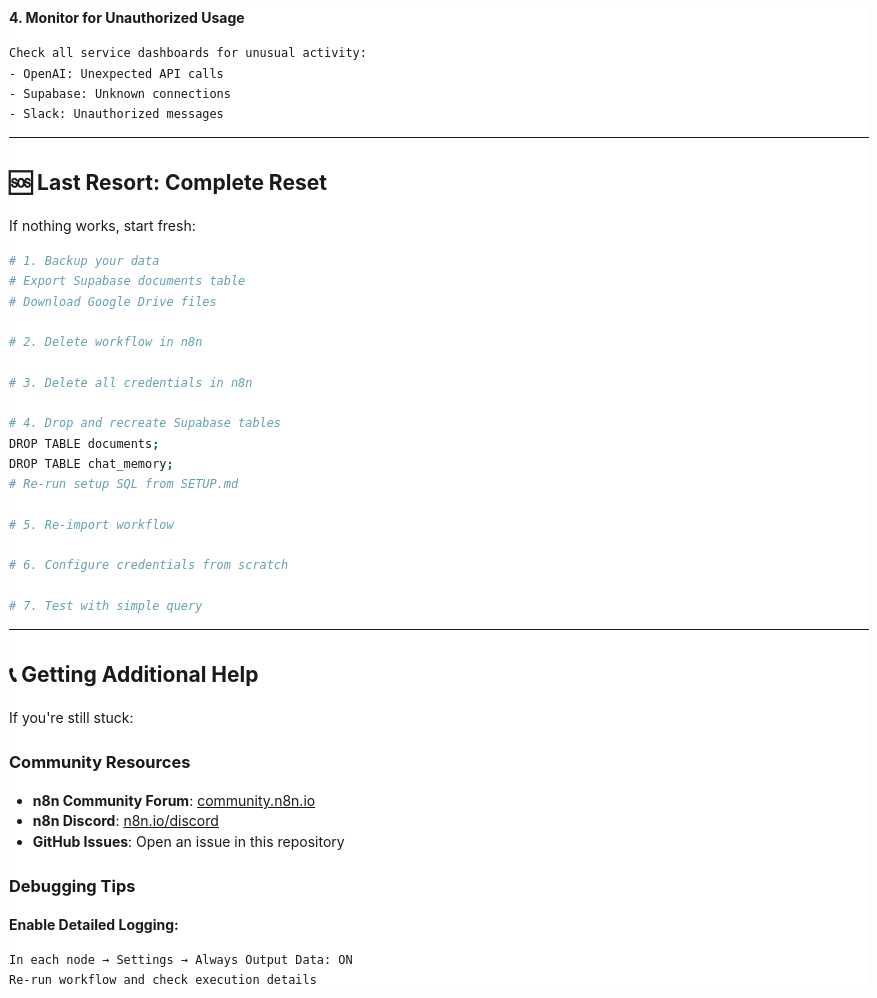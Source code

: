 **4. Monitor for Unauthorized Usage**
```
Check all service dashboards for unusual activity:
- OpenAI: Unexpected API calls
- Supabase: Unknown connections
- Slack: Unauthorized messages
```

---

## 🆘 Last Resort: Complete Reset

If nothing works, start fresh:

```bash
# 1. Backup your data
# Export Supabase documents table
# Download Google Drive files

# 2. Delete workflow in n8n

# 3. Delete all credentials in n8n

# 4. Drop and recreate Supabase tables
DROP TABLE documents;
DROP TABLE chat_memory;
# Re-run setup SQL from SETUP.md

# 5. Re-import workflow

# 6. Configure credentials from scratch

# 7. Test with simple query
```

---

## 📞 Getting Additional Help

If you're still stuck:

### Community Resources
- **n8n Community Forum**: [community.n8n.io](https://community.n8n.io)
- **n8n Discord**: [n8n.io/discord](https://n8n.io/discord)
- **GitHub Issues**: Open an issue in this repository

### Debugging Tips

**Enable Detailed Logging:**
```
In each node → Settings → Always Output Data: ON
Re-run workflow and check execution details
```
